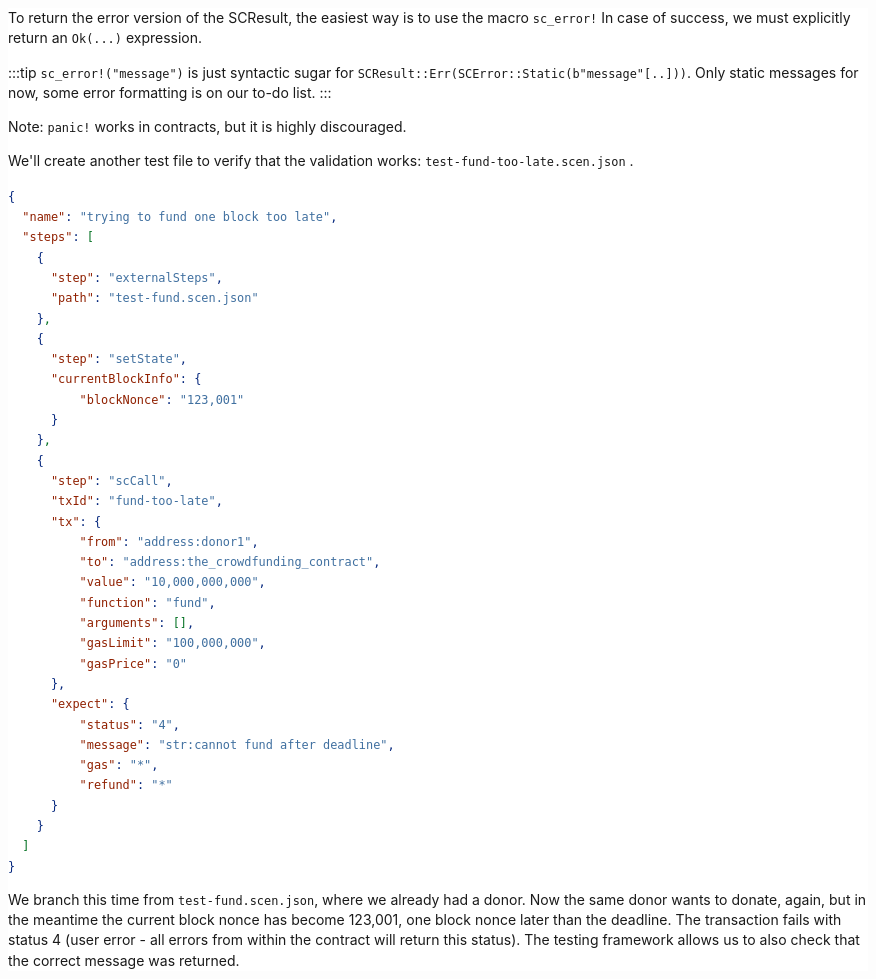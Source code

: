 To return the error version of the SCResult, the easiest way is to use the macro `sc_error!` In case of success, we must explicitly return an `Ok(...)` expression.

:::tip
`sc_error!("message")` is just syntactic sugar for `SCResult::Err(SCError::Static(b"message"[..]))`. Only static messages for now, some error formatting is on our to-do list.
:::

Note: `panic!` works in contracts, but it is highly discouraged.

We'll create another test file to verify that the validation works: `test-fund-too-late.scen.json` .

```json,file=crowdfunding-fund-too-late.scen.json
{
  "name": "trying to fund one block too late",
  "steps": [
    {
      "step": "externalSteps",
      "path": "test-fund.scen.json"
    },
    {
      "step": "setState",
      "currentBlockInfo": {
          "blockNonce": "123,001"
      }
    },
    {
      "step": "scCall",
      "txId": "fund-too-late",
      "tx": {
          "from": "address:donor1",
          "to": "address:the_crowdfunding_contract",
          "value": "10,000,000,000",
          "function": "fund",
          "arguments": [],
          "gasLimit": "100,000,000",
          "gasPrice": "0"
      },
      "expect": {
          "status": "4",
          "message": "str:cannot fund after deadline",
          "gas": "*",
          "refund": "*"
      }
    }
  ]
}
```

We branch this time from `test-fund.scen.json`, where we already had a donor. Now the same donor wants to donate, again, but in the meantime the current block nonce has become 123,001, one block nonce later than the deadline. The transaction fails with status 4 (user error - all errors from within the contract will return this status). The testing framework allows us to also check that the correct message was returned.
